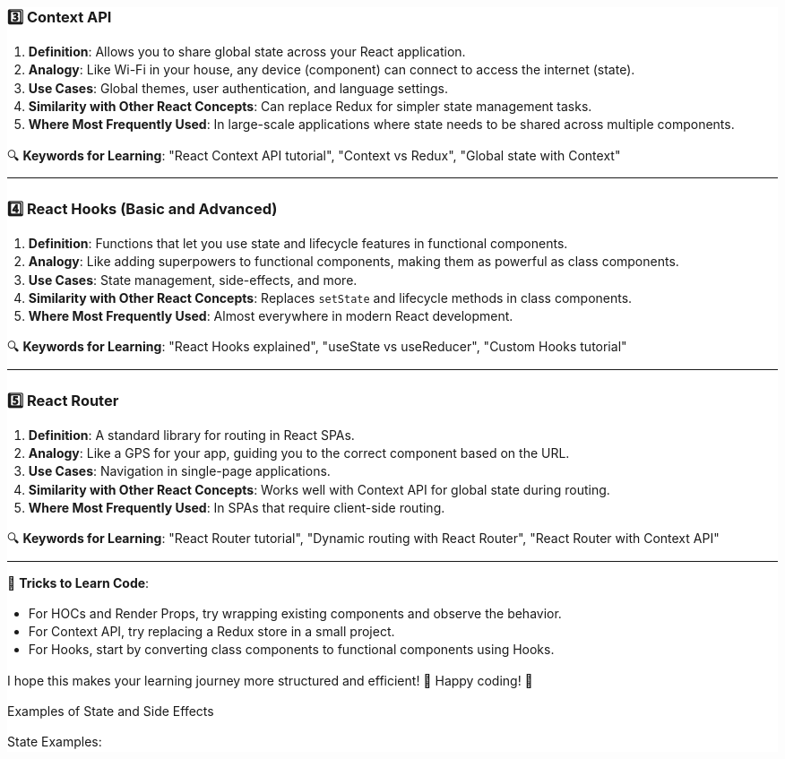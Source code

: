 ### 3️⃣ Context API

1. **Definition**: Allows you to share global state across your React application.
2. **Analogy**: Like Wi-Fi in your house, any device (component) can connect to access the internet (state).
3. **Use Cases**: Global themes, user authentication, and language settings.
4. **Similarity with Other React Concepts**: Can replace Redux for simpler state management tasks.
5. **Where Most Frequently Used**: In large-scale applications where state needs to be shared across multiple components.

🔍 **Keywords for Learning**: "React Context API tutorial", "Context vs Redux", "Global state with Context"

---

### 4️⃣ React Hooks (Basic and Advanced)

1. **Definition**: Functions that let you use state and lifecycle features in functional components.
2. **Analogy**: Like adding superpowers to functional components, making them as powerful as class components.
3. **Use Cases**: State management, side-effects, and more.
4. **Similarity with Other React Concepts**: Replaces `setState` and lifecycle methods in class components.
5. **Where Most Frequently Used**: Almost everywhere in modern React development.

🔍 **Keywords for Learning**: "React Hooks explained", "useState vs useReducer", "Custom Hooks tutorial"

---

### 5️⃣ React Router

1. **Definition**: A standard library for routing in React SPAs.
2. **Analogy**: Like a GPS for your app, guiding you to the correct component based on the URL.
3. **Use Cases**: Navigation in single-page applications.
4. **Similarity with Other React Concepts**: Works well with Context API for global state during routing.
5. **Where Most Frequently Used**: In SPAs that require client-side routing.

🔍 **Keywords for Learning**: "React Router tutorial", "Dynamic routing with React Router", "React Router with Context API"

---

🌟 **Tricks to Learn Code**: 
- For HOCs and Render Props, try wrapping existing components and observe the behavior.
- For Context API, try replacing a Redux store in a small project.
- For Hooks, start by converting class components to functional components using Hooks.
  
I hope this makes your learning journey more structured and efficient! 🚀 Happy coding! 🎉


Examples of State and Side Effects

State Examples:

